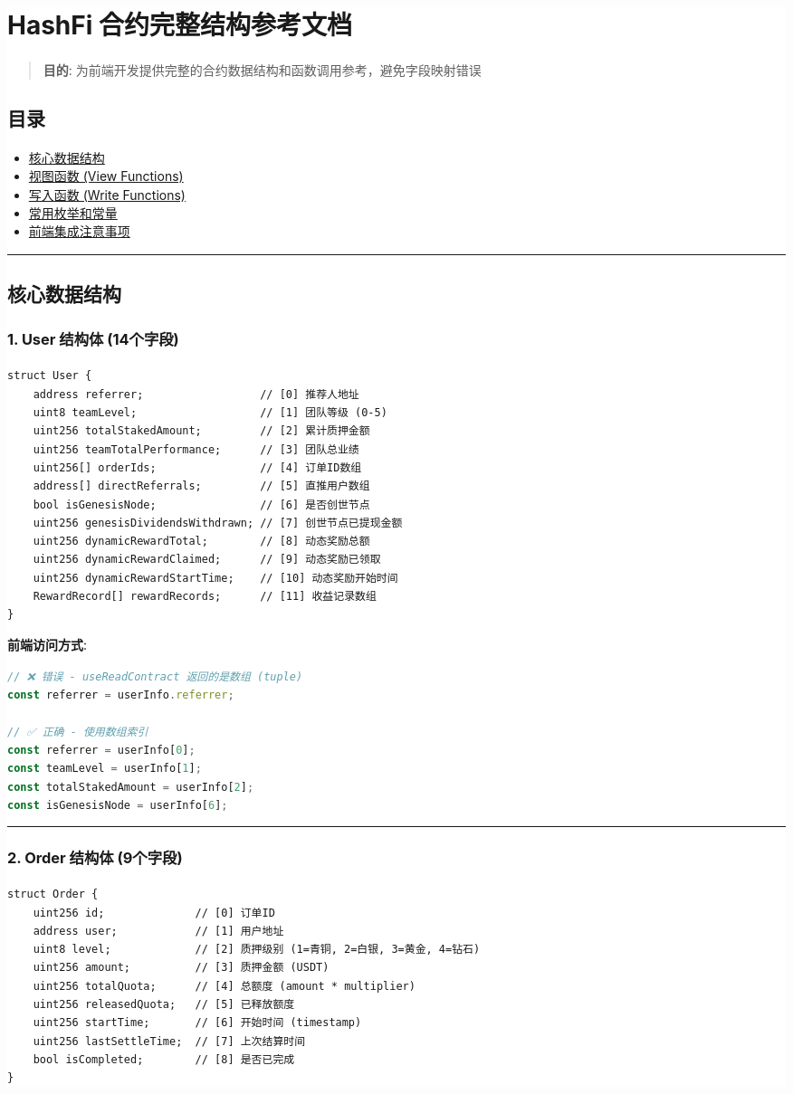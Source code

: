 # HashFi 合约完整结构参考文档

> **目的**: 为前端开发提供完整的合约数据结构和函数调用参考，避免字段映射错误

## 目录
- [核心数据结构](#核心数据结构)
- [视图函数 (View Functions)](#视图函数-view-functions)
- [写入函数 (Write Functions)](#写入函数-write-functions)
- [常用枚举和常量](#常用枚举和常量)
- [前端集成注意事项](#前端集成注意事项)

---

## 核心数据结构

### 1. User 结构体 (14个字段)

```solidity
struct User {
    address referrer;                  // [0] 推荐人地址
    uint8 teamLevel;                   // [1] 团队等级 (0-5)
    uint256 totalStakedAmount;         // [2] 累计质押金额
    uint256 teamTotalPerformance;      // [3] 团队总业绩
    uint256[] orderIds;                // [4] 订单ID数组
    address[] directReferrals;         // [5] 直推用户数组
    bool isGenesisNode;                // [6] 是否创世节点
    uint256 genesisDividendsWithdrawn; // [7] 创世节点已提现金额
    uint256 dynamicRewardTotal;        // [8] 动态奖励总额
    uint256 dynamicRewardClaimed;      // [9] 动态奖励已领取
    uint256 dynamicRewardStartTime;    // [10] 动态奖励开始时间
    RewardRecord[] rewardRecords;      // [11] 收益记录数组
}
```

**前端访问方式**:
```typescript
// ❌ 错误 - useReadContract 返回的是数组 (tuple)
const referrer = userInfo.referrer; 

// ✅ 正确 - 使用数组索引
const referrer = userInfo[0];
const teamLevel = userInfo[1];
const totalStakedAmount = userInfo[2];
const isGenesisNode = userInfo[6];
```

---

### 2. Order 结构体 (9个字段)

```solidity
struct Order {
    uint256 id;              // [0] 订单ID
    address user;            // [1] 用户地址
    uint8 level;             // [2] 质押级别 (1=青铜, 2=白银, 3=黄金, 4=钻石)
    uint256 amount;          // [3] 质押金额 (USDT)
    uint256 totalQuota;      // [4] 总额度 (amount * multiplier)
    uint256 releasedQuota;   // [5] 已释放额度
    uint256 startTime;       // [6] 开始时间 (timestamp)
    uint256 lastSettleTime;  // [7] 上次结算时间
    bool isCompleted;        // [8] 是否已完成
}
```
